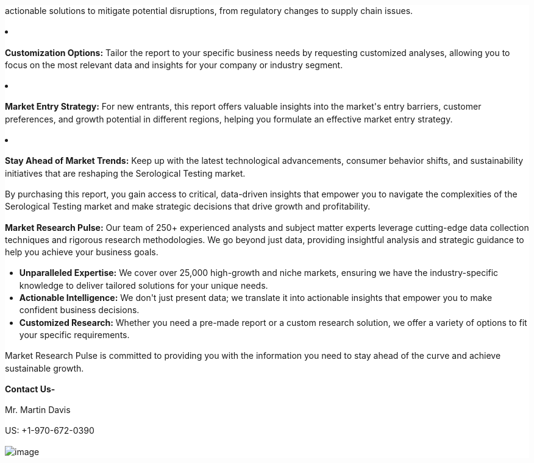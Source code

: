 actionable solutions to mitigate potential disruptions, from regulatory changes to supply chain issues.</p></li><li><p><strong>Customization Options:</strong> Tailor the report to your specific business needs by requesting customized analyses, allowing you to focus on the most relevant data and insights for your company or industry segment.</p></li><li><p><strong>Market Entry Strategy:</strong> For new entrants, this report offers valuable insights into the market's entry barriers, customer preferences, and growth potential in different regions, helping you formulate an effective market entry strategy.</p></li><li><p><strong>Stay Ahead of Market Trends:</strong> Keep up with the latest technological advancements, consumer behavior shifts, and sustainability initiatives that are reshaping the Serological Testing market.</p></li></ol><p>By purchasing this report, you gain access to critical, data-driven insights that empower you to navigate the complexities of the Serological Testing market and make strategic decisions that drive growth and profitability.</p><p><strong>Market Research Pulse:</strong>&nbsp;Our team of 250+ experienced analysts and subject matter experts leverage cutting-edge data collection techniques and rigorous research methodologies. We go beyond just data, providing insightful analysis and strategic guidance to help you achieve your business goals.</p><ul><li><strong>Unparalleled Expertise:</strong>&nbsp;We cover over 25,000 high-growth and niche markets, ensuring we have the industry-specific knowledge to deliver tailored solutions for your unique needs.</li><li><strong>Actionable Intelligence:</strong>&nbsp;We don't just present data; we translate it into actionable insights that empower you to make confident business decisions.</li><li><strong>Customized Research:</strong>&nbsp;Whether you need a pre-made report or a custom research solution, we offer a variety of options to fit your specific requirements.</li></ul><p>Market Research Pulse is committed to providing you with the information you need to stay ahead of the curve and achieve sustainable growth.</p><p><strong>Contact Us-</strong></p><p>Mr. Martin Davis</p><p>US: +1-970-672-0390</p>
![image](https://github.com/user-attachments/assets/4cee51bd-afb6-427a-bafe-41bbd58ae98a)
